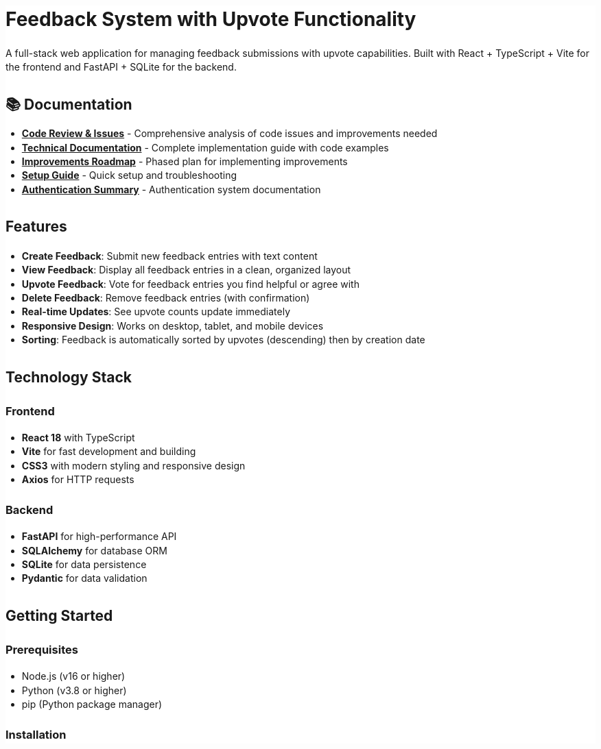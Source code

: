 # Feedback System with Upvote Functionality

A full-stack web application for managing feedback submissions with upvote capabilities. Built with React + TypeScript + Vite for the frontend and FastAPI + SQLite for the backend.

## 📚 Documentation

- **[Code Review & Issues](CODE_REVIEW.md)** - Comprehensive analysis of code issues and improvements needed
- **[Technical Documentation](TECHNICAL_DOCUMENTATION.md)** - Complete implementation guide with code examples
- **[Improvements Roadmap](IMPROVEMENTS_ROADMAP.md)** - Phased plan for implementing improvements
- **[Setup Guide](SETUP.md)** - Quick setup and troubleshooting
- **[Authentication Summary](AUTHENTICATION_SUMMARY.md)** - Authentication system documentation

## Features

- **Create Feedback**: Submit new feedback entries with text content
- **View Feedback**: Display all feedback entries in a clean, organized layout
- **Upvote Feedback**: Vote for feedback entries you find helpful or agree with
- **Delete Feedback**: Remove feedback entries (with confirmation)
- **Real-time Updates**: See upvote counts update immediately
- **Responsive Design**: Works on desktop, tablet, and mobile devices
- **Sorting**: Feedback is automatically sorted by upvotes (descending) then by creation date

## Technology Stack

### Frontend
- **React 18** with TypeScript
- **Vite** for fast development and building
- **CSS3** with modern styling and responsive design
- **Axios** for HTTP requests

### Backend
- **FastAPI** for high-performance API
- **SQLAlchemy** for database ORM
- **SQLite** for data persistence
- **Pydantic** for data validation

## Getting Started

### Prerequisites
- Node.js (v16 or higher)
- Python (v3.8 or higher)
- pip (Python package manager)

### Installation
